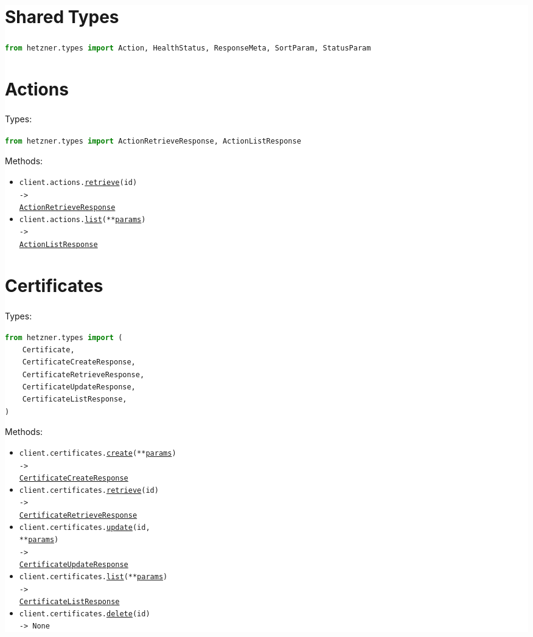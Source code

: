 # Shared Types

```python
from hetzner.types import Action, HealthStatus, ResponseMeta, SortParam, StatusParam
```

# Actions

Types:

```python
from hetzner.types import ActionRetrieveResponse, ActionListResponse
```

Methods:

- <code title="get /actions/{id}">client.actions.<a href="./src/hetzner/resources/actions.py">retrieve</a>(id) -> <a href="./src/hetzner/types/action_retrieve_response.py">ActionRetrieveResponse</a></code>
- <code title="get /actions">client.actions.<a href="./src/hetzner/resources/actions.py">list</a>(\*\*<a href="src/hetzner/types/action_list_params.py">params</a>) -> <a href="./src/hetzner/types/action_list_response.py">ActionListResponse</a></code>

# Certificates

Types:

```python
from hetzner.types import (
    Certificate,
    CertificateCreateResponse,
    CertificateRetrieveResponse,
    CertificateUpdateResponse,
    CertificateListResponse,
)
```

Methods:

- <code title="post /certificates">client.certificates.<a href="./src/hetzner/resources/certificates/certificates.py">create</a>(\*\*<a href="src/hetzner/types/certificate_create_params.py">params</a>) -> <a href="./src/hetzner/types/certificate_create_response.py">CertificateCreateResponse</a></code>
- <code title="get /certificates/{id}">client.certificates.<a href="./src/hetzner/resources/certificates/certificates.py">retrieve</a>(id) -> <a href="./src/hetzner/types/certificate_retrieve_response.py">CertificateRetrieveResponse</a></code>
- <code title="put /certificates/{id}">client.certificates.<a href="./src/hetzner/resources/certificates/certificates.py">update</a>(id, \*\*<a href="src/hetzner/types/certificate_update_params.py">params</a>) -> <a href="./src/hetzner/types/certificate_update_response.py">CertificateUpdateResponse</a></code>
- <code title="get /certificates">client.certificates.<a href="./src/hetzner/resources/certificates/certificates.py">list</a>(\*\*<a href="src/hetzner/types/certificate_list_params.py">params</a>) -> <a href="./src/hetzner/types/certificate_list_response.py">CertificateListResponse</a></code>
- <code title="delete /certificates/{id}">client.certificates.<a href="./src/hetzner/resources/certificates/certificates.py">delete</a>(id) -> None</code>
